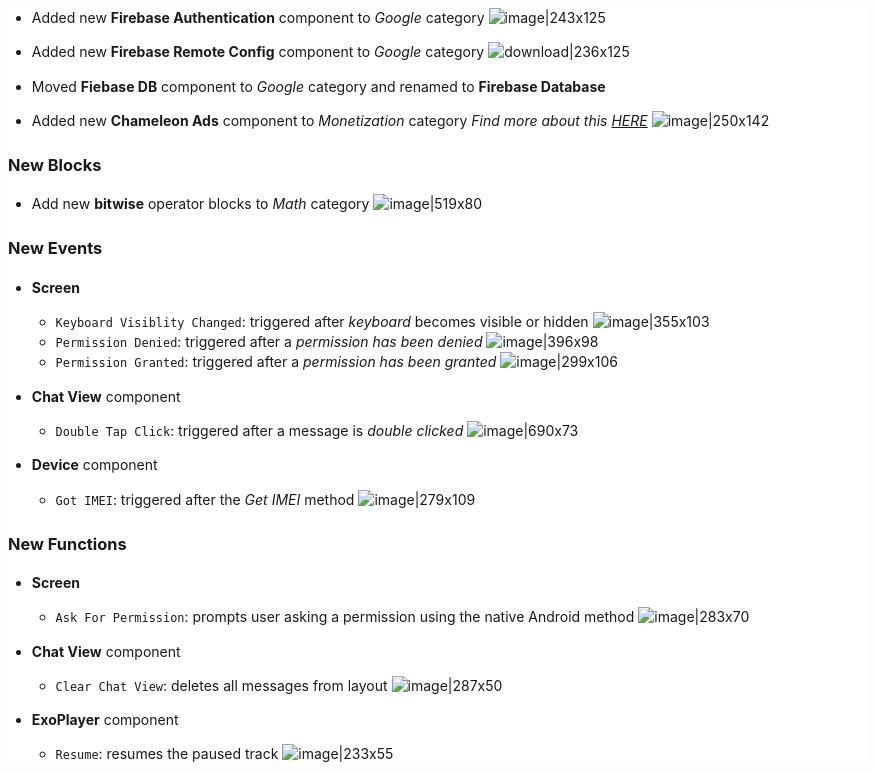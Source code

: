 - Added new **Firebase Authentication** component to _Google_ category
![image|243x125](https://cdn.community.kodular.io/original/2X/a/aa7f51685c526c1b3a8bc9bbe95e7e2ad92646f1.png)

- Added new **Firebase Remote Config** component to _Google_ category
![download|236x125](https://cdn.community.kodular.io/original/2X/e/e649a29a7bff946c5749eeac2f6d8f068befe621.png)

- Moved **Fiebase DB** component to _Google_ category and renamed to **Firebase Database**

- Added new **Chameleon Ads** component to _Monetization_ category
_Find more about this [HERE](https://community.kodular.io/t/chameleon-ads-what-is-it/15802)_
![image|250x142](https://cdn.community.kodular.io/original/2X/6/62f917c42e423bccad07ec2db06bf1a521310b18.png)

### New Blocks

- Add new **bitwise** operator blocks to _Math_ category
![image|519x80](https://cdn.community.kodular.io/original/2X/d/dc29a2e0ba91e3ede8a89ac51800e9345dcaef32.png)

### New Events

- **Screen**
	- `Keyboard Visiblity Changed`: triggered after _keyboard_ becomes visible or hidden
![image|355x103](https://cdn.community.kodular.io/original/2X/f/f665c291e364f25092c9481e0e44555010c191f1.png)
&nbsp;
	- `Permission Denied`: triggered after a _permission has been denied_
![image|396x98](https://cdn.community.kodular.io/original/2X/1/19625edacc44c48ca5f0c7b62b6d42711f7ec329.png)
&nbsp;
	- `Permission Granted`: triggered after a _permission has been granted_
![image|299x106](https://cdn.community.kodular.io/original/2X/d/d2cf8b2562baab82f754dc0d0988d6fed3a3002d.png)

- **Chat View** component
	- `Double Tap Click`: triggered after a message is _double clicked_
![image|690x73](https://cdn.community.kodular.io/original/2X/a/aab1c0e6476516542aa476c40f8415f78d570fc5.png)

- **Device** component
	- `Got IMEI`: triggered after the _Get IMEI_ method
![image|279x109](https://cdn.community.kodular.io/original/2X/2/2e9bb34641ffc34d0d9907980c2b874246b98899.png)

### New Functions

- **Screen**
	- `Ask For Permission`: prompts user asking a permission using the native Android method
![image|283x70](https://cdn.community.kodular.io/original/2X/2/20fe65dca5894d6c759f04330ca694d82abc308d.png)

- **Chat View** component
	- `Clear Chat View`: deletes all messages from layout
![image|287x50](https://cdn.community.kodular.io/original/2X/d/da0401831c5a279805a2eb0073b236f85ee6ec6a.png)

- **ExoPlayer** component
	- `Resume`: resumes the paused track
![image|233x55](https://cdn.community.kodular.io/original/2X/8/8ca2a74adb301ecf9fee1c07c5e07116393e5199.png)

